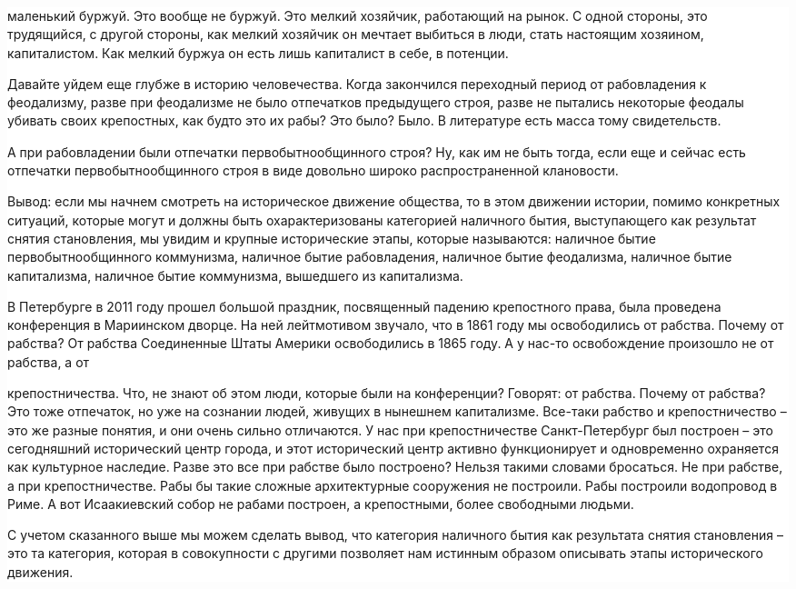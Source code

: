   

маленький буржуй. Это вообще не буржуй. Это мелкий хозяйчик, работающий на рынок. С одной стороны, это трудящийся, с другой стороны, как мелкий хозяйчик он мечтает выбиться в люди, стать настоящим хозяином, капиталистом. Как мелкий буржуа он есть лишь капиталист в себе, в потенции.

Давайте уйдем еще глубже в историю человечества. Когда закончился переходный период от рабовладения к феодализму, разве при феодализме не было отпечатков предыдущего строя, разве не пытались некоторые феодалы убивать своих крепостных, как будто это их рабы? Это было? Было. В литературе есть масса тому свидетельств.

А при рабовладении были отпечатки первобытнообщинного строя? Ну, как им не быть тогда, если еще и сейчас есть отпечатки первобытнообщинного строя в виде довольно широко распространенной клановости.

Вывод: если мы начнем смотреть на историческое движение общества, то в этом движении истории, помимо конкретных ситуаций, которые могут и должны быть охарактеризованы категорией наличного бытия, выступающего как результат снятия становления, мы увидим и крупные исторические этапы, которые называются: наличное бытие первобытнообщинного коммунизма, наличное бытие рабовладения, наличное бытие феодализма, наличное бытие капитализма, наличное бытие коммунизма, вышедшего из капитализма.

В Петербурге в 2011 году прошел большой праздник, посвященный падению крепостного права, была проведена конференция в Мариинском дворце. На ней лейтмотивом звучало, что в 1861 году мы освободились от рабства. Почему от рабства? От рабства Соединенные Штаты Америки освободились в 1865 году. А у нас-то освобождение произошло не от рабства, а от

  

крепостничества. Что, не знают об этом люди, которые были на конференции? Говорят: от рабства. Почему от рабства? Это тоже отпечаток, но уже на сознании людей, живущих в нынешнем капитализме. Все-таки рабство и крепостничество – это же разные понятия, и они очень сильно отличаются. У нас при крепостничестве Санкт-Петербург был построен – это сегодняшний исторический центр города, и этот исторический центр активно функционирует и одновременно охраняется как культурное наследие. Разве это все при рабстве было построено? Нельзя такими словами бросаться. Не при рабстве, а при крепостничестве. Рабы бы такие сложные архитектурные сооружения не построили. Рабы построили водопровод в Риме. А вот Исаакиевский собор не рабами построен, а крепостными, более свободными людьми.

С учетом сказанного выше мы можем сделать вывод, что категория наличного бытия как результата снятия становления – это та категория, которая в совокупности с другими позволяет нам истинным образом описывать этапы исторического движения.